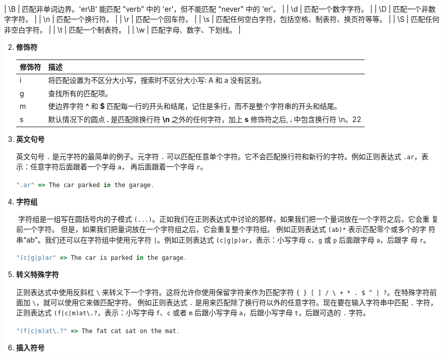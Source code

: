    |   \B   | 匹配非单词边界。'er\B' 能匹配 "verb" 中的 'er'，但不能匹配 "never" 中的 'er'。 |
   |   \d   | 匹配一个数字字符。                                           |
   |   \D   | 匹配一个非数字字符。                                         |
   |   \n   | 匹配一个换行符。                                             |
   |   \r   | 匹配一个回车符。                                             |
   |   \s   | 匹配任何空白字符，包括空格、制表符、换页符等等。             |
   |   \S   | 匹配任何非空白字符。                                         |
   |   \t   | 匹配一个制表符。                                             |
   |   \w   | 匹配字母、数字、下划线。                                     |

2. **修饰符**

   | 修饰符 | 描述                                                         |
   | ------ | ------------------------------------------------------------ |
   | i      | 将匹配设置为不区分大小写，搜索时不区分大小写: A 和 a 没有区别。 |
   | g      | 查找所有的匹配项。                                           |
   | m      | 使边界字符 **^** 和 **$** 匹配每一行的开头和结尾，记住是多行，而不是整个字符串的开头和结尾。 |
   | s      | 默认情况下的圆点 **.** 是匹配除换行符 **\n** 之外的任何字符，加上 **s** 修饰符之后, **.** 中包含换行符 \n。22 |

3. **英文句号**

   英文句号 `.` 是元字符的最简单的例子。元字符 `.` 可以匹配任意单个字符。它不会匹配换行符和新行的字符。例如正则表达式 `.ar`，表示：任意字符后面跟着一个字母 `a`， 再后面跟着一个字母 `r`。

   ```js
   ".ar" => The car parked in the garage.
   ```

4. **字符组**

   ​	字符组是一组写在圆括号内的子模式 `(...)`。正如我们在正则表达式中讨论的那样，如果我们把一个量词放在一个字符之后，它会重	复前一个字符。 但是，如果我们把量词放在一个字符组之后，它会重复整个字符组。 例如正则表达式 `(ab)*` 表示匹配零个或多个的字	符串“ab”。我们还可以在字符组中使用元字符 `|`。例如正则表达式 `(c|g|p)ar`，表示：小写字母 `c`、`g` 或 `p` 后面跟字母 `a`，后跟字	母 `r`。

   ```js
   "(c|g|p)ar" => The car is parked in the garage.
   ```

5. **转义特殊字符**

   正则表达式中使用反斜杠 `\` 来转义下一个字符。这将允许你使用保留字符来作为匹配字符 `{ } [ ] / \ + * . $ ^ | ?`。在特殊字符前面加 `\`，就可以使用它来做匹配字符。 例如正则表达式 `.` 是用来匹配除了换行符以外的任意字符。现在要在输入字符串中匹配 `.` 字符，正则表达式 `(f|c|m)at\.?`，表示：小写字母 `f`、`c` 或者 `m` 后跟小写字母 `a`，后跟小写字母 `t`，后跟可选的 `.` 字符。

   ```js
   "(f|c|m)at\.?" => The fat cat sat on the mat.
   ```

6. **插入符号**
